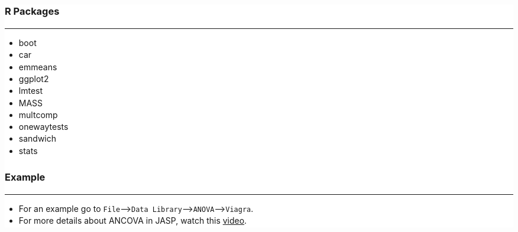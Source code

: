 ### R Packages
---
- boot
- car
- emmeans
- ggplot2
- lmtest
- MASS
- multcomp
- onewaytests
- sandwich
- stats

### Example 
--- 
- For an example go to `File`-->`Data Library`-->`ANOVA`-->`Viagra`. 
- For more details about ANCOVA in JASP, watch this <a href="https://www.youtube.com/watch?v=Jxrq_T8InBY&feature=youtu.be">video</a>. 
